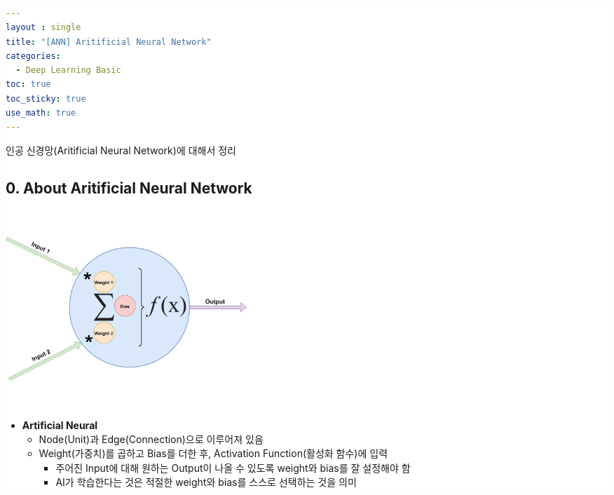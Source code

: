 ```yaml
---
layout : single
title: "[ANN] Aritificial Neural Network"
categories: 
  - Deep Learning Basic
toc: true
toc_sticky: true
use_math: true
---
```


인공 신경망(Aritificial Neural Network)에 대해서 정리  

## 0. About Aritificial Neural Network

&nbsp;

<div align="left">
  <img src="/assets/images/DL/4.jpg" width="40%" height="40%" alt=""/>
  <p><em></em></p>
</div>

&nbsp;

- **Artificial Neural**
  - Node(Unit)과 Edge(Connection)으로 이루어져 있음  
  - Weight(가중치)를 곱하고 Bias를 더한 후, Activation Function(활성화 함수)에 입력   
    - 주어진 Input에 대해 원하는 Output이 나올 수 있도록 weight와 bias를 잘 설정해야 함  
    - AI가 학습한다는 것은 적절한 weight와 bias를 스스로 선택하는 것을 의미  
